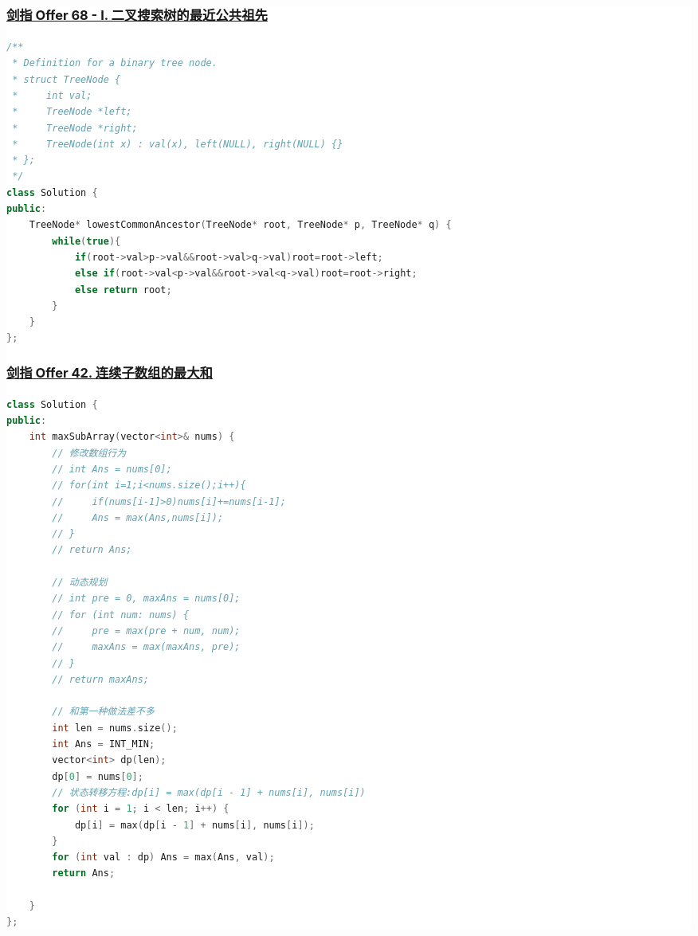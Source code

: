 ### [剑指 Offer 68 - I. 二叉搜索树的最近公共祖先 ](https://leetcode.cn/problems/er-cha-sou-suo-shu-de-zui-jin-gong-gong-zu-xian-lcof/)

```cpp
/**
 * Definition for a binary tree node.
 * struct TreeNode {
 *     int val;
 *     TreeNode *left;
 *     TreeNode *right;
 *     TreeNode(int x) : val(x), left(NULL), right(NULL) {}
 * };
 */
class Solution {
public:
    TreeNode* lowestCommonAncestor(TreeNode* root, TreeNode* p, TreeNode* q) {
        while(true){
            if(root->val>p->val&&root->val>q->val)root=root->left;
            else if(root->val<p->val&&root->val<q->val)root=root->right;
            else return root;
        }
    }
};
```

### [剑指 Offer 42. 连续子数组的最大和 ](https://leetcode.cn/problems/lian-xu-zi-shu-zu-de-zui-da-he-lcof/)

```cpp
class Solution {
public:
    int maxSubArray(vector<int>& nums) {
        // 修改数组行为
        // int Ans = nums[0];
        // for(int i=1;i<nums.size();i++){
        //     if(nums[i-1]>0)nums[i]+=nums[i-1];
        //     Ans = max(Ans,nums[i]);
        // }
        // return Ans;

        // 动态规划
        // int pre = 0, maxAns = nums[0];
        // for (int num: nums) {
        //     pre = max(pre + num, num);
        //     maxAns = max(maxAns, pre);
        // }
        // return maxAns;

        // 和第一种做法差不多
        int len = nums.size();
        int Ans = INT_MIN;
        vector<int> dp(len);
        dp[0] = nums[0];
        // 状态转移方程:dp[i] = max(dp[i - 1] + nums[i], nums[i])
        for (int i = 1; i < len; i++) {
            dp[i] = max(dp[i - 1] + nums[i], nums[i]);
        }
        for (int val : dp) Ans = max(Ans, val);
        return Ans;

    }
};
```
